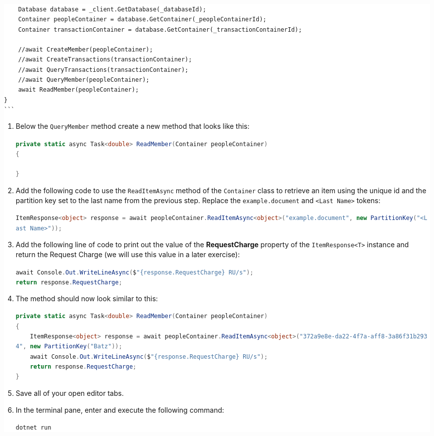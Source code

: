         Database database = _client.GetDatabase(_databaseId);
        Container peopleContainer = database.GetContainer(_peopleContainerId);
        Container transactionContainer = database.GetContainer(_transactionContainerId);

        //await CreateMember(peopleContainer);
        //await CreateTransactions(transactionContainer);
        //await QueryTransactions(transactionContainer);
        //await QueryMember(peopleContainer);
        await ReadMember(peopleContainer);
    }
    ```

1. Below the `QueryMember` method create a new method that looks like this:

    ```csharp
    private static async Task<double> ReadMember(Container peopleContainer)
    {

    }
    ```

1. Add the following code to use the `ReadItemAsync` method of the `Container` class to retrieve an item using the unique id and the partition key set to the last name from the previous step. Replace the `example.document` and `<Last Name>` tokens:

    ```csharp
    ItemResponse<object> response = await peopleContainer.ReadItemAsync<object>("example.document", new PartitionKey("<Last Name>"));
    ```

1. Add the following line of code to print out the value of the **RequestCharge** property of the `ItemResponse<T>` instance and return the Request Charge (we will use this value in a later exercise):

    ```csharp
    await Console.Out.WriteLineAsync($"{response.RequestCharge} RU/s");
    return response.RequestCharge;
    ```

1. The method should now look similar to this:

    ```csharp
    private static async Task<double> ReadMember(Container peopleContainer)
    {
        ItemResponse<object> response = await peopleContainer.ReadItemAsync<object>("372a9e8e-da22-4f7a-aff8-3a86f31b2934", new PartitionKey("Batz"));
        await Console.Out.WriteLineAsync($"{response.RequestCharge} RU/s");
        return response.RequestCharge;
    }
    ```

1. Save all of your open editor tabs.

1. In the terminal pane, enter and execute the following command:

    ```sh
    dotnet run
    ```
